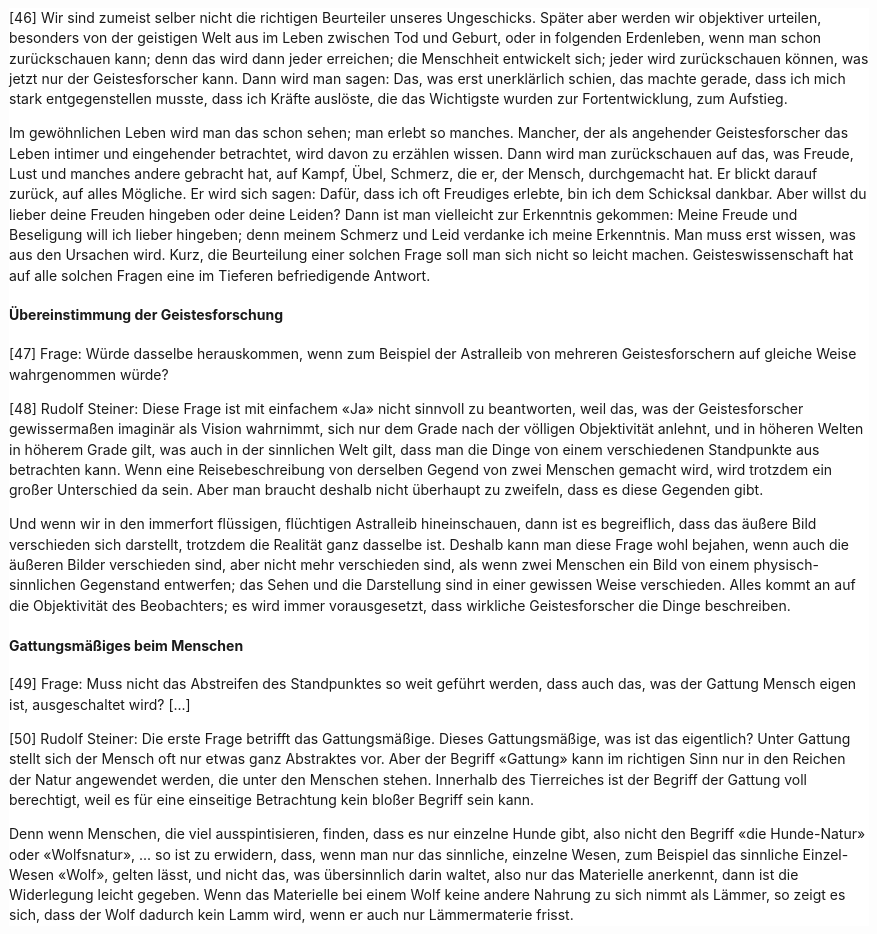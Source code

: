 [46] Wir sind zumeist selber nicht die richtigen Beurteiler unseres Ungeschicks. Später aber werden wir objektiver urteilen, besonders von der geistigen Welt aus im Leben zwischen Tod und Geburt, oder in folgenden Erdenleben, wenn man schon zurückschauen kann; denn das wird dann jeder erreichen; die Menschheit entwickelt sich; jeder wird zurückschauen können, was jetzt nur der Geistesforscher kann. Dann wird man sagen: Das, was erst unerklärlich schien, das machte gerade, dass ich mich stark entgegenstellen musste, dass ich Kräfte auslöste, die das Wichtigste wurden zur Fortentwicklung, zum Aufstieg.

Im gewöhnlichen Leben wird man das schon sehen; man erlebt so manches. Mancher, der als angehender Geistesforscher das Leben intimer und eingehender betrachtet, wird davon zu erzählen wissen. Dann wird man zurückschauen auf das, was Freude, Lust und manches andere gebracht hat, auf Kampf, Übel, Schmerz, die er, der Mensch, durchgemacht hat. Er blickt darauf zurück, auf alles Mögliche. Er wird sich sagen: Dafür, dass ich oft Freudiges erlebte, bin ich dem Schicksal dankbar. Aber willst du lieber deine Freuden hingeben oder deine Leiden? Dann ist man vielleicht zur Erkenntnis gekommen: Meine Freude und Beseligung will ich lieber hingeben; denn meinem Schmerz und Leid verdanke ich meine Erkenntnis. Man muss erst wissen, was aus den Ursachen wird. Kurz, die Beurteilung einer solchen Frage soll man sich nicht so leicht machen. Geisteswissenschaft hat auf alle solchen Fragen eine im Tieferen befriedigende Antwort.

#### Übereinstimmung der Geistesforschung

[47] Frage: Würde dasselbe herauskommen, wenn zum Beispiel der Astralleib von mehreren Geistesforschern auf gleiche Weise wahrgenommen würde?

[48] Rudolf Steiner: Diese Frage ist mit einfachem «Ja» nicht sinnvoll zu beantworten, weil das, was der Geistesforscher gewissermaßen imaginär als Vision wahrnimmt, sich nur dem Grade nach der völligen Objektivität anlehnt, und in höheren Welten in höherem Grade gilt, was auch in der sinnlichen Welt gilt, dass man die Dinge von einem verschiedenen Standpunkte aus betrachten kann. Wenn eine Reisebeschreibung von derselben Gegend von zwei Menschen gemacht wird, wird trotzdem ein großer Unterschied da sein. Aber man braucht deshalb nicht überhaupt zu zweifeln, dass es diese Gegenden gibt.

Und wenn wir in den immerfort flüssigen, flüchtigen Astralleib hineinschauen, dann ist es begreiflich, dass das äußere Bild verschieden sich darstellt, trotzdem die Realität ganz dasselbe ist. Deshalb kann man diese Frage wohl bejahen, wenn auch die äußeren Bilder verschieden sind, aber nicht mehr verschieden sind, als wenn zwei Menschen ein Bild von einem physisch-sinnlichen Gegenstand entwerfen; das Sehen und die Darstellung sind in einer gewissen Weise verschieden. Alles kommt an auf die Objektivität des Beobachters; es wird immer vorausgesetzt, dass wirkliche Geistesforscher die Dinge beschreiben.

#### Gattungsmäßiges beim Menschen

[49] Frage: Muss nicht das Abstreifen des Standpunktes so weit geführt werden, dass auch das, was der Gattung Mensch eigen ist, ausgeschaltet wird? [...]

[50] Rudolf Steiner: Die erste Frage betrifft das Gattungsmäßige. Dieses Gattungsmäßige, was ist das eigentlich? Unter Gattung stellt sich der Mensch oft nur etwas ganz Abstraktes vor. Aber der Begriff «Gattung» kann im richtigen Sinn nur in den Reichen der Natur angewendet werden, die unter den Menschen stehen. Innerhalb des Tierreiches ist der Begriff der Gattung voll berechtigt, weil es für eine einseitige Betrachtung kein bloßer Begriff sein kann.

Denn wenn Menschen, die viel ausspintisieren, finden, dass es nur einzelne Hunde gibt, also nicht den Begriff «die Hunde-Natur» oder «Wolfsnatur», ... so ist zu erwidern, dass, wenn man nur das sinnliche, einzelne Wesen, zum Beispiel das sinnliche Einzel-Wesen «Wolf», gelten lässt, und nicht das, was übersinnlich darin waltet, also nur das Materielle anerkennt, dann ist die Widerlegung leicht gegeben. Wenn das Materielle bei einem Wolf keine andere Nahrung zu sich nimmt als Lämmer, so zeigt es sich, dass der Wolf dadurch kein Lamm wird, wenn er auch nur Lämmermaterie frisst.
